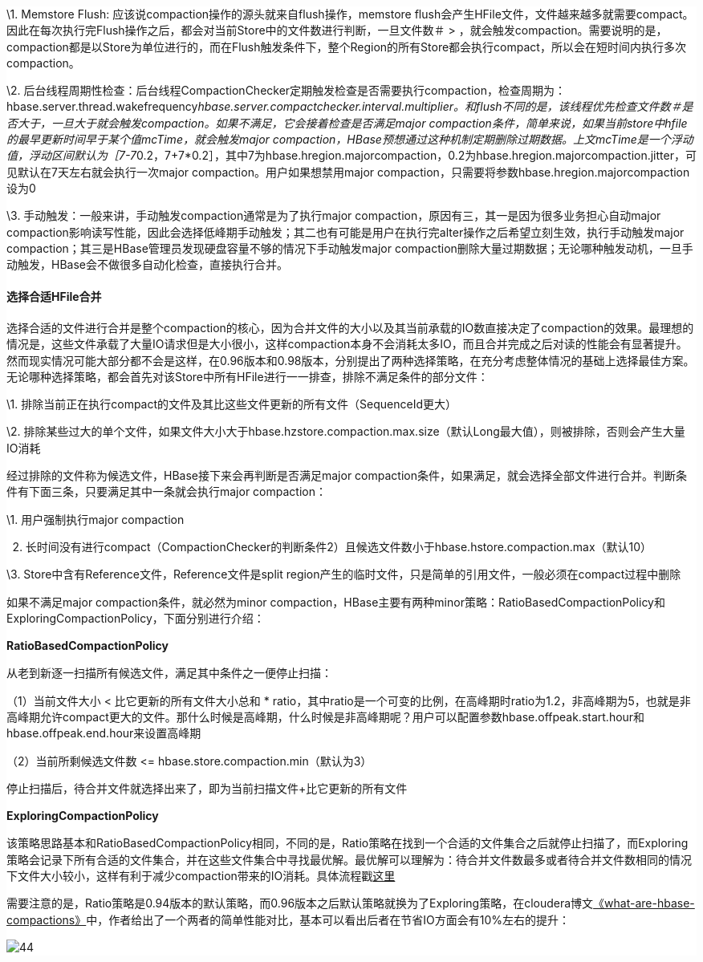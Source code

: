 \1. Memstore Flush: 应该说compaction操作的源头就来自flush操作，memstore flush会产生HFile文件，文件越来越多就需要compact。因此在每次执行完Flush操作之后，都会对当前Store中的文件数进行判断，一旦文件数＃ > ，就会触发compaction。需要说明的是，compaction都是以Store为单位进行的，而在Flush触发条件下，整个Region的所有Store都会执行compact，所以会在短时间内执行多次compaction。

\2. 后台线程周期性检查：后台线程CompactionChecker定期触发检查是否需要执行compaction，检查周期为：hbase.server.thread.wakefrequency*hbase.server.compactchecker.interval.multiplier。和flush不同的是，该线程优先检查文件数＃是否大于，一旦大于就会触发compaction。如果不满足，它会接着检查是否满足major compaction条件，简单来说，如果当前store中hfile的最早更新时间早于某个值mcTime，就会触发major compaction，HBase预想通过这种机制定期删除过期数据。上文mcTime是一个浮动值，浮动区间默认为［7-7*0.2，7+7*0.2］，其中7为hbase.hregion.majorcompaction，0.2为hbase.hregion.majorcompaction.jitter，可见默认在7天左右就会执行一次major compaction。用户如果想禁用major compaction，只需要将参数hbase.hregion.majorcompaction设为0

\3. 手动触发：一般来讲，手动触发compaction通常是为了执行major compaction，原因有三，其一是因为很多业务担心自动major compaction影响读写性能，因此会选择低峰期手动触发；其二也有可能是用户在执行完alter操作之后希望立刻生效，执行手动触发major compaction；其三是HBase管理员发现硬盘容量不够的情况下手动触发major compaction删除大量过期数据；无论哪种触发动机，一旦手动触发，HBase会不做很多自动化检查，直接执行合并。

#### **选择合适HFile合并**

选择合适的文件进行合并是整个compaction的核心，因为合并文件的大小以及其当前承载的IO数直接决定了compaction的效果。最理想的情况是，这些文件承载了大量IO请求但是大小很小，这样compaction本身不会消耗太多IO，而且合并完成之后对读的性能会有显著提升。然而现实情况可能大部分都不会是这样，在0.96版本和0.98版本，分别提出了两种选择策略，在充分考虑整体情况的基础上选择最佳方案。无论哪种选择策略，都会首先对该Store中所有HFile进行一一排查，排除不满足条件的部分文件：

\1. 排除当前正在执行compact的文件及其比这些文件更新的所有文件（SequenceId更大）

\2. 排除某些过大的单个文件，如果文件大小大于hbase.hzstore.compaction.max.size（默认Long最大值），则被排除，否则会产生大量IO消耗

经过排除的文件称为候选文件，HBase接下来会再判断是否满足major compaction条件，如果满足，就会选择全部文件进行合并。判断条件有下面三条，只要满足其中一条就会执行major compaction：

\1. 用户强制执行major compaction

2. 长时间没有进行compact（CompactionChecker的判断条件2）且候选文件数小于hbase.hstore.compaction.max（默认10）

\3. Store中含有Reference文件，Reference文件是split region产生的临时文件，只是简单的引用文件，一般必须在compact过程中删除

如果不满足major compaction条件，就必然为minor compaction，HBase主要有两种minor策略：RatioBasedCompactionPolicy和ExploringCompactionPolicy，下面分别进行介绍：

**RatioBasedCompactionPolicy**

从老到新逐一扫描所有候选文件，满足其中条件之一便停止扫描：

（1）当前文件大小 < 比它更新的所有文件大小总和 * ratio，其中ratio是一个可变的比例，在高峰期时ratio为1.2，非高峰期为5，也就是非高峰期允许compact更大的文件。那什么时候是高峰期，什么时候是非高峰期呢？用户可以配置参数hbase.offpeak.start.hour和hbase.offpeak.end.hour来设置高峰期

（2）当前所剩候选文件数 <= hbase.store.compaction.min（默认为3）

停止扫描后，待合并文件就选择出来了，即为当前扫描文件+比它更新的所有文件

**ExploringCompactionPolicy**

该策略思路基本和RatioBasedCompactionPolicy相同，不同的是，Ratio策略在找到一个合适的文件集合之后就停止扫描了，而Exploring策略会记录下所有合适的文件集合，并在这些文件集合中寻找最优解。最优解可以理解为：待合并文件数最多或者待合并文件数相同的情况下文件大小较小，这样有利于减少compaction带来的IO消耗。具体流程戳[这里](http://my.oschina.net/u/220934/blog/363270)

需要注意的是，Ratio策略是0.94版本的默认策略，而0.96版本之后默认策略就换为了Exploring策略，在cloudera博文[《what-are-hbase-compactions》](http://blog.cloudera.com/blog/2013/12/what-are-hbase-compactions/)中，作者给出了一个两者的简单性能对比，基本可以看出后者在节省IO方面会有10%左右的提升：

![44](http://hbasefly.com/wp-content/uploads/2016/07/44.png)
